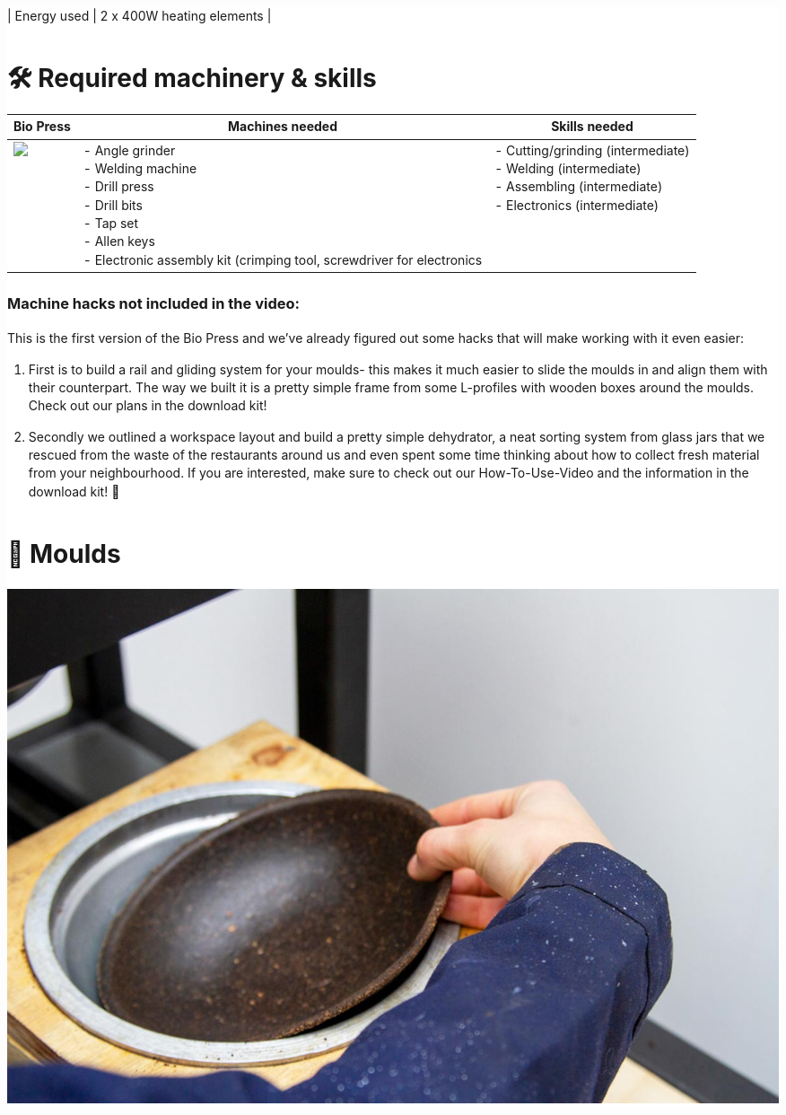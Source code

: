 | Energy used           | 2 x 400W heating elements                                                                      |

# 🛠 Required machinery & skills

| Bio Press                                                                              | Machines needed                                                                                                                                                                         | Skills needed                                                                                                                     |
| -------------------------------------------------------------------------------------- | --------------------------------------------------------------------------------------------------------------------------------------------------------------------------------------- | --------------------------------------------------------------------------------------------------------------------------------- |
| <img style="margin-left: 0;" src="../assets/Research/thumb_biopress.jpg" width="100"/> | - Angle grinder <br> - Welding machine <br> - Drill press <br> - Drill bits <br> - Tap set <br> - Allen keys <br> - Electronic assembly kit (crimping tool, screwdriver for electronics | - Cutting/grinding (intermediate) <br> - Welding (intermediate) <br> - Assembling (intermediate)<br> - Electronics (intermediate) |

### Machine hacks not included in the video:

This is the first version of the Bio Press and we’ve already figured out some hacks that will make working with it even easier:

1. First is to build a rail and gliding system for your moulds- this makes it much easier to slide the moulds in and align them with their counterpart. The way we built it is a pretty simple frame from some L-profiles with wooden boxes around the moulds. Check out our plans in the download kit!

2. Secondly we outlined a workspace layout and build a pretty simple dehydrator, a neat sorting system from glass jars that we rescued from the waste of the restaurants around us and even spent some time thinking about how to collect fresh material from your neighbourhood. If you are interested, make sure to check out our How-To-Use-Video and the information in the download kit! 🤙

# 🎈 Moulds

![Beyond Plastic Mould](assets/Research/BP_mould.jpg)
